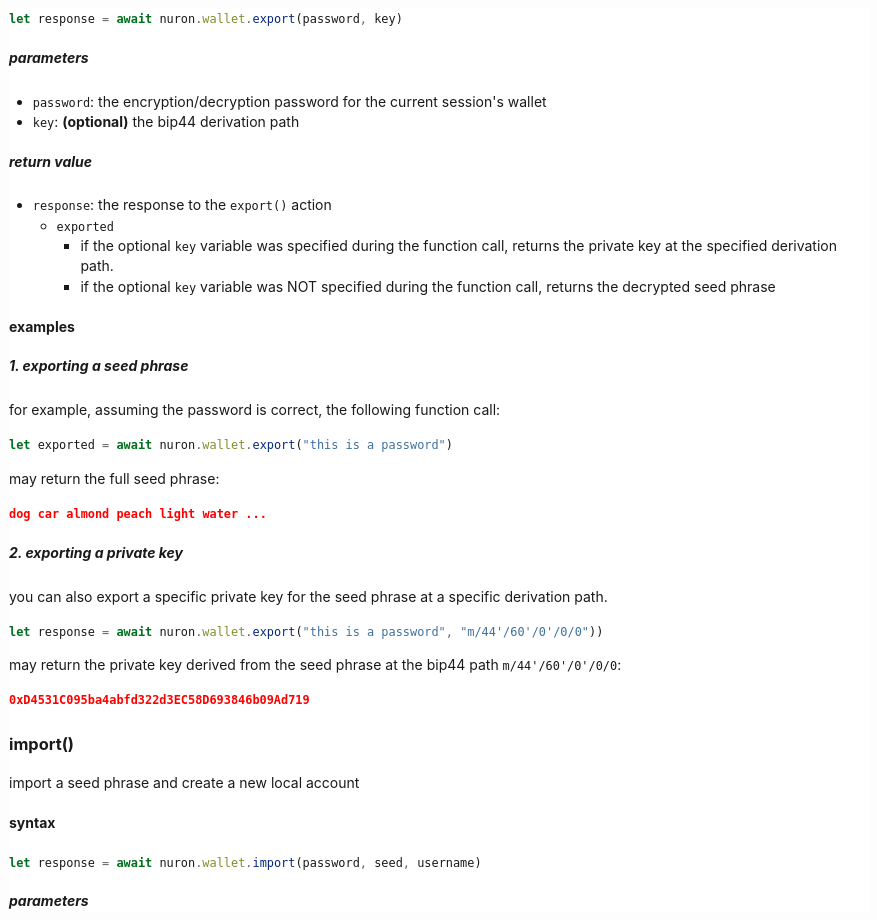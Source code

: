 ```javascript
let response = await nuron.wallet.export(password, key)
```

##### parameters

- `password`: the encryption/decryption password for the current session's wallet
- `key`: **(optional)** the bip44 derivation path 

##### return value

- `response`: the response to the `export()` action
  - `exported`
    - if the optional `key` variable was specified during the function call, returns the private key at the specified derivation path.
    - if the optional `key` variable was NOT specified during the function call, returns the decrypted seed phrase

#### examples

##### 1. exporting a seed phrase

for example, assuming the password is correct, the following function call:

```javascript
let exported = await nuron.wallet.export("this is a password")
```

may return the full seed phrase:

```json
dog car almond peach light water ...
```

##### 2. exporting a private key

you can also export a specific private key for the seed phrase at a specific derivation path.

```javascript
let response = await nuron.wallet.export("this is a password", "m/44'/60'/0'/0/0"))
```

may return the private key derived from the seed phrase at the bip44 path `m/44'/60'/0'/0/0`:

```json
0xD4531C095ba4abfd322d3EC58D693846b09Ad719
```

### import()

import a seed phrase and create a new local account

#### syntax

```javascript
let response = await nuron.wallet.import(password, seed, username)
```

##### parameters
